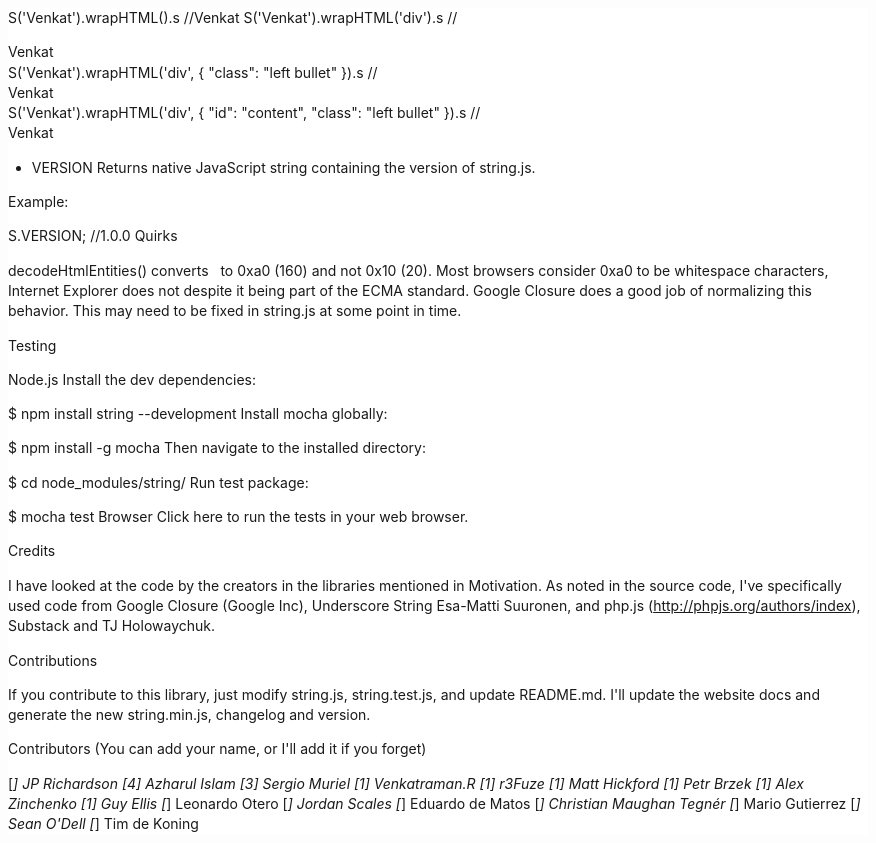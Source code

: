S('Venkat').wrapHTML().s //<span>Venkat</span> 
S('Venkat').wrapHTML('div').s //<div>Venkat</div> 
S('Venkat').wrapHTML('div', {
    "class": "left bullet"
}).s //<div class="left bullet">Venkat</div> 
S('Venkat').wrapHTML('div', {
    "id": "content",
    "class": "left bullet"
}).s // <div id="content" class="left bullet">Venkat</div> 
+ VERSION
Returns native JavaScript string containing the version of string.js.

Example:

S.VERSION; //1.0.0 
Quirks

decodeHtmlEntities() converts &nbsp; to 0xa0 (160) and not 0x10 (20). Most browsers consider 0xa0 to be whitespace characters, Internet Explorer does not despite it being part of the ECMA standard. Google Closure does a good job of normalizing this behavior. This may need to be fixed in string.js at some point in time.

Testing

Node.js
Install the dev dependencies:

$ npm install string --development
Install mocha globally:

$ npm install -g mocha
Then navigate to the installed directory:

$ cd node_modules/string/
Run test package:

$ mocha test
Browser
Click here to run the tests in your web browser.

Credits

I have looked at the code by the creators in the libraries mentioned in Motivation. As noted in the source code, I've specifically used code from Google Closure (Google Inc), Underscore String Esa-Matti Suuronen, and php.js (http://phpjs.org/authors/index), Substack and TJ Holowaychuk.

Contributions

If you contribute to this library, just modify string.js, string.test.js, and update README.md. I'll update the website docs and generate the new string.min.js, changelog and version.

Contributors
(You can add your name, or I'll add it if you forget)

[*] JP Richardson
[4] Azharul Islam
[3] Sergio Muriel
[1] Venkatraman.R
[1] r3Fuze
[1] Matt Hickford
[1] Petr Brzek
[1] Alex Zinchenko
[1] Guy Ellis
[*] Leonardo Otero
[*] Jordan Scales
[*] Eduardo de Matos
[*] Christian Maughan Tegnér
[*] Mario Gutierrez
[*] Sean O'Dell
[*] Tim de Koning